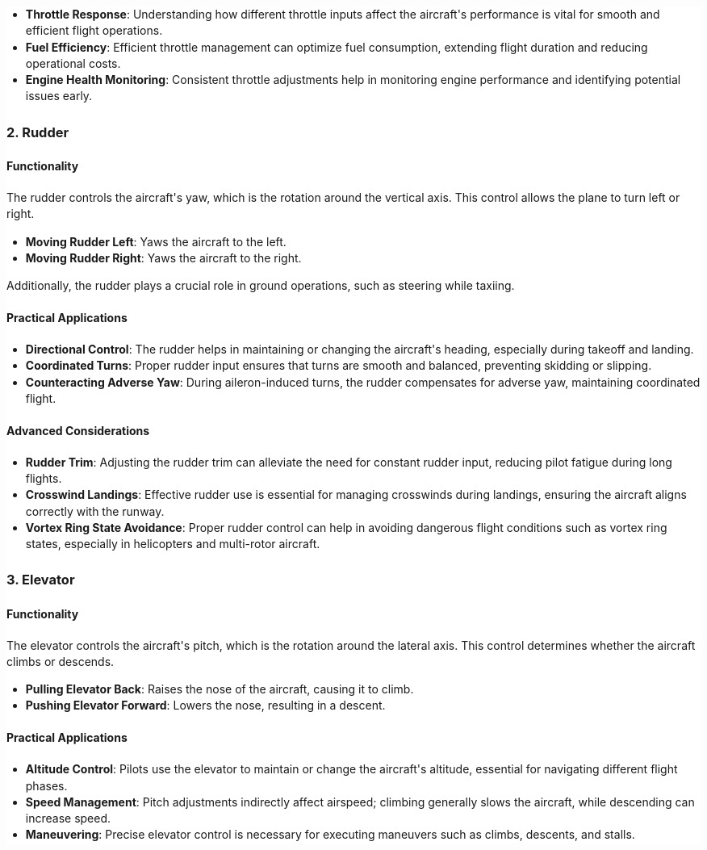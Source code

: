 - **Throttle Response**: Understanding how different throttle inputs affect the aircraft's performance is vital for smooth and efficient flight operations.
- **Fuel Efficiency**: Efficient throttle management can optimize fuel consumption, extending flight duration and reducing operational costs.
- **Engine Health Monitoring**: Consistent throttle adjustments help in monitoring engine performance and identifying potential issues early.

### 2. Rudder

#### Functionality

The rudder controls the aircraft's yaw, which is the rotation around the vertical axis. This control allows the plane to turn left or right.

- **Moving Rudder Left**: Yaws the aircraft to the left.
- **Moving Rudder Right**: Yaws the aircraft to the right.

Additionally, the rudder plays a crucial role in ground operations, such as steering while taxiing.

#### Practical Applications

- **Directional Control**: The rudder helps in maintaining or changing the aircraft's heading, especially during takeoff and landing.
- **Coordinated Turns**: Proper rudder input ensures that turns are smooth and balanced, preventing skidding or slipping.
- **Counteracting Adverse Yaw**: During aileron-induced turns, the rudder compensates for adverse yaw, maintaining coordinated flight.

#### Advanced Considerations

- **Rudder Trim**: Adjusting the rudder trim can alleviate the need for constant rudder input, reducing pilot fatigue during long flights.
- **Crosswind Landings**: Effective rudder use is essential for managing crosswinds during landings, ensuring the aircraft aligns correctly with the runway.
- **Vortex Ring State Avoidance**: Proper rudder control can help in avoiding dangerous flight conditions such as vortex ring states, especially in helicopters and multi-rotor aircraft.

### 3. Elevator

#### Functionality

The elevator controls the aircraft's pitch, which is the rotation around the lateral axis. This control determines whether the aircraft climbs or descends.

- **Pulling Elevator Back**: Raises the nose of the aircraft, causing it to climb.
- **Pushing Elevator Forward**: Lowers the nose, resulting in a descent.

#### Practical Applications

- **Altitude Control**: Pilots use the elevator to maintain or change the aircraft's altitude, essential for navigating different flight phases.
- **Speed Management**: Pitch adjustments indirectly affect airspeed; climbing generally slows the aircraft, while descending can increase speed.
- **Maneuvering**: Precise elevator control is necessary for executing maneuvers such as climbs, descents, and stalls.
